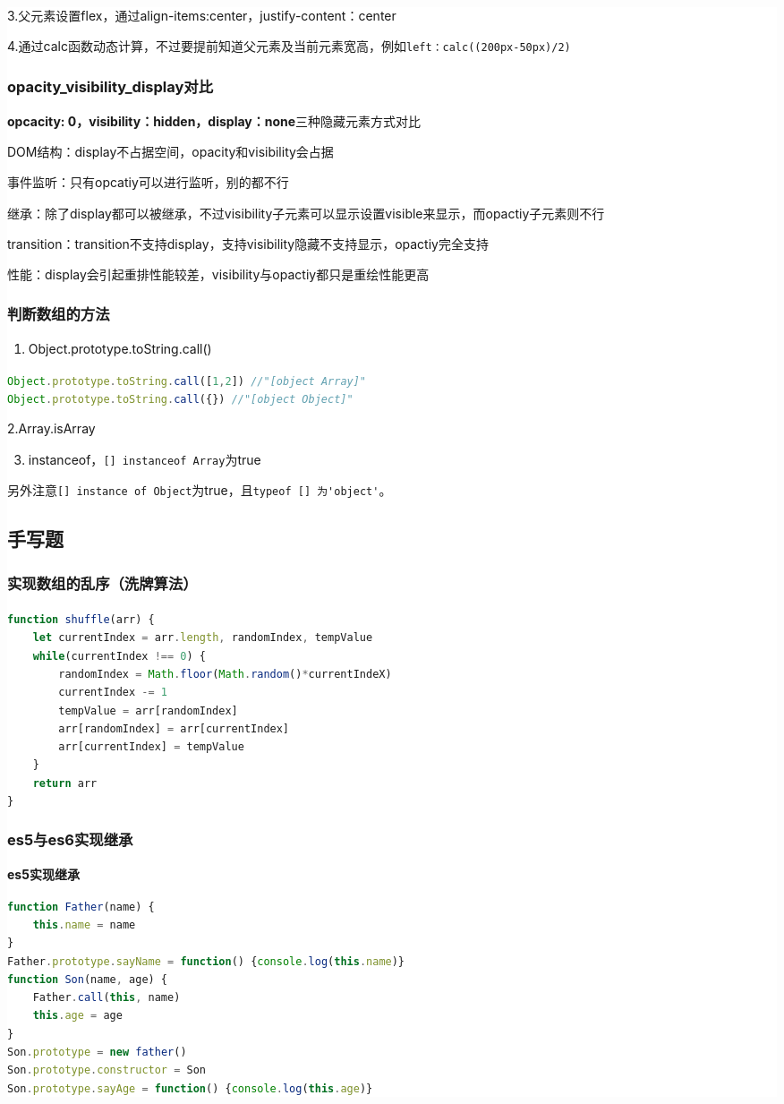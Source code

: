 3.父元素设置flex，通过align-items:center，justify-content：center

4.通过calc函数动态计算，不过要提前知道父元素及当前元素宽高，例如`left：calc((200px-50px)/2)`

### opacity_visibility_display对比

**opcacity: 0，visibility：hidden，display：none**三种隐藏元素方式对比

DOM结构：display不占据空间，opacity和visibility会占据

事件监听：只有opcatiy可以进行监听，别的都不行

继承：除了display都可以被继承，不过visibility子元素可以显示设置visible来显示，而opactiy子元素则不行

transition：transition不支持display，支持visibility隐藏不支持显示，opactiy完全支持

性能：display会引起重排性能较差，visibility与opactiy都只是重绘性能更高

### 判断数组的方法

1. Object.prototype.toString.call()

```javascript
Object.prototype.toString.call([1,2]) //"[object Array]"
Object.prototype.toString.call({}) //"[object Object]"
```

   2.Array.isArray

3. instanceof，`[] instanceof Array`为true

另外注意`[] instance of Object`为true，且`typeof [] 为'object'`。

## 手写题

### 实现数组的乱序（洗牌算法）

```javascript
function shuffle(arr) {
    let currentIndex = arr.length, randomIndex, tempValue
    while(currentIndex !== 0) {
        randomIndex = Math.floor(Math.random()*currentIndeX)
        currentIndex -= 1
        tempValue = arr[randomIndex]
        arr[randomIndex] = arr[currentIndex]
        arr[currentIndex] = tempValue
    }
    return arr
}
```

### es5与es6实现继承

**es5实现继承**

```javascript
function Father(name) {
    this.name = name
}
Father.prototype.sayName = function() {console.log(this.name)}
function Son(name, age) {
    Father.call(this, name)
    this.age = age
}
Son.prototype = new father()
Son.prototype.constructor = Son
Son.prototype.sayAge = function() {console.log(this.age)}
```
